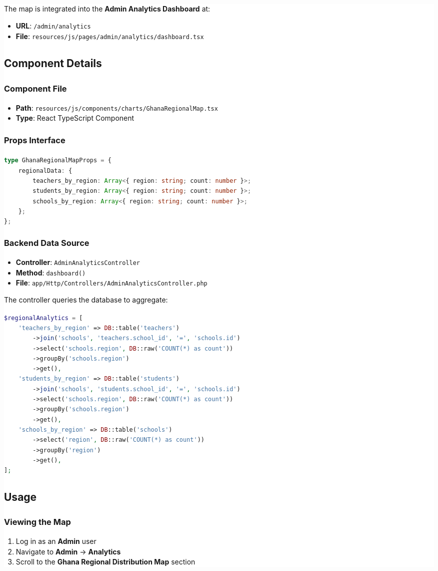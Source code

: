 The map is integrated into the **Admin Analytics Dashboard** at:
- **URL**: `/admin/analytics`
- **File**: `resources/js/pages/admin/analytics/dashboard.tsx`

## Component Details

### Component File
- **Path**: `resources/js/components/charts/GhanaRegionalMap.tsx`
- **Type**: React TypeScript Component

### Props Interface
```typescript
type GhanaRegionalMapProps = {
    regionalData: {
        teachers_by_region: Array<{ region: string; count: number }>;
        students_by_region: Array<{ region: string; count: number }>;
        schools_by_region: Array<{ region: string; count: number }>;
    };
};
```

### Backend Data Source
- **Controller**: `AdminAnalyticsController`
- **Method**: `dashboard()`
- **File**: `app/Http/Controllers/AdminAnalyticsController.php`

The controller queries the database to aggregate:
```php
$regionalAnalytics = [
    'teachers_by_region' => DB::table('teachers')
        ->join('schools', 'teachers.school_id', '=', 'schools.id')
        ->select('schools.region', DB::raw('COUNT(*) as count'))
        ->groupBy('schools.region')
        ->get(),
    'students_by_region' => DB::table('students')
        ->join('schools', 'students.school_id', '=', 'schools.id')
        ->select('schools.region', DB::raw('COUNT(*) as count'))
        ->groupBy('schools.region')
        ->get(),
    'schools_by_region' => DB::table('schools')
        ->select('region', DB::raw('COUNT(*) as count'))
        ->groupBy('region')
        ->get(),
];
```

## Usage

### Viewing the Map
1. Log in as an **Admin** user
2. Navigate to **Admin** → **Analytics**
3. Scroll to the **Ghana Regional Distribution Map** section
